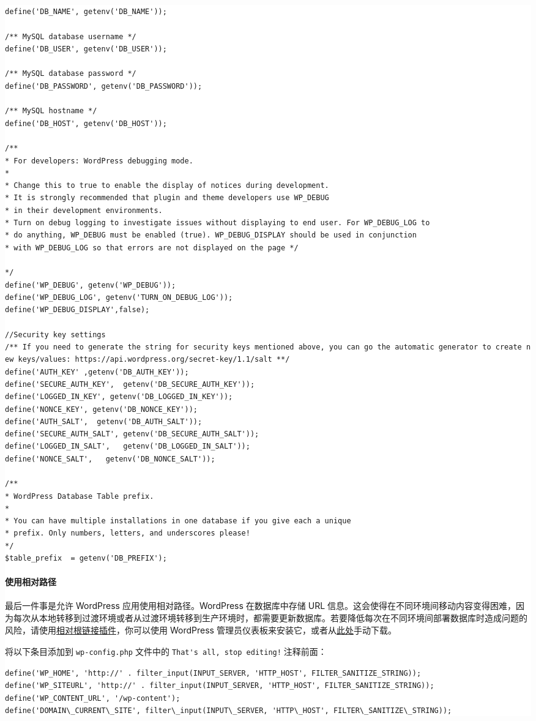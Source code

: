 	define('DB_NAME', getenv('DB_NAME'));
	
	/** MySQL database username */
	define('DB_USER', getenv('DB_USER'));
	
	/** MySQL database password */
	define('DB_PASSWORD', getenv('DB_PASSWORD'));
	
	/** MySQL hostname */
	define('DB_HOST', getenv('DB_HOST'));
	
	/**
	* For developers: WordPress debugging mode.
	*
	* Change this to true to enable the display of notices during development.
	* It is strongly recommended that plugin and theme developers use WP_DEBUG
	* in their development environments.
	* Turn on debug logging to investigate issues without displaying to end user. For WP_DEBUG_LOG to
	* do anything, WP_DEBUG must be enabled (true). WP_DEBUG_DISPLAY should be used in conjunction
	* with WP_DEBUG_LOG so that errors are not displayed on the page */
	
	*/
	define('WP_DEBUG', getenv('WP_DEBUG'));
	define('WP_DEBUG_LOG', getenv('TURN_ON_DEBUG_LOG'));
	define('WP_DEBUG_DISPLAY',false);
	
	//Security key settings
	/** If you need to generate the string for security keys mentioned above, you can go the automatic generator to create new keys/values: https://api.wordpress.org/secret-key/1.1/salt **/
	define('AUTH_KEY' ,getenv('DB_AUTH_KEY'));
	define('SECURE_AUTH_KEY',  getenv('DB_SECURE_AUTH_KEY'));
	define('LOGGED_IN_KEY', getenv('DB_LOGGED_IN_KEY'));
	define('NONCE_KEY', getenv('DB_NONCE_KEY'));
	define('AUTH_SALT',  getenv('DB_AUTH_SALT'));
	define('SECURE_AUTH_SALT', getenv('DB_SECURE_AUTH_SALT'));
	define('LOGGED_IN_SALT',   getenv('DB_LOGGED_IN_SALT'));
	define('NONCE_SALT',   getenv('DB_NONCE_SALT'));
	
	/**
	* WordPress Database Table prefix.
	*
	* You can have multiple installations in one database if you give each a unique
	* prefix. Only numbers, letters, and underscores please!
	*/
	$table_prefix  = getenv('DB_PREFIX');

#### 使用相对路径
最后一件事是允许 WordPress 应用使用相对路径。WordPress 在数据库中存储 URL 信息。这会使得在不同环境间移动内容变得困难，因为每次从本地转移到过渡环境或者从过渡环境转移到生产环境时，都需要更新数据库。若要降低每次在不同环境间部署数据库时造成问题的风险，请使用[相对根链接插件](https://wordpress.org/plugins/root-relative-urls/)，你可以使用 WordPress 管理员仪表板来安装它，或者从[此处](https://downloads.wordpress.org/plugin/root-relative-urls.zip)手动下载。

将以下条目添加到 `wp-config.php` 文件中的 `That's all, stop editing!` 注释前面：


    define('WP_HOME', 'http://' . filter_input(INPUT_SERVER, 'HTTP_HOST', FILTER_SANITIZE_STRING));
	define('WP_SITEURL', 'http://' . filter_input(INPUT_SERVER, 'HTTP_HOST', FILTER_SANITIZE_STRING));
	define('WP_CONTENT_URL', '/wp-content');
	define('DOMAIN\_CURRENT\_SITE', filter\_input(INPUT\_SERVER, 'HTTP\_HOST', FILTER\_SANITIZE\_STRING));
